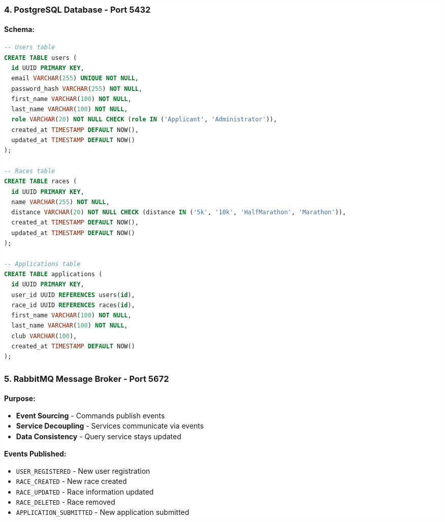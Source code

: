 ### 4. PostgreSQL Database - Port 5432

**Schema:**

```sql
-- Users table
CREATE TABLE users (
  id UUID PRIMARY KEY,
  email VARCHAR(255) UNIQUE NOT NULL,
  password_hash VARCHAR(255) NOT NULL,
  first_name VARCHAR(100) NOT NULL,
  last_name VARCHAR(100) NOT NULL,
  role VARCHAR(20) NOT NULL CHECK (role IN ('Applicant', 'Administrator')),
  created_at TIMESTAMP DEFAULT NOW(),
  updated_at TIMESTAMP DEFAULT NOW()
);

-- Races table
CREATE TABLE races (
  id UUID PRIMARY KEY,
  name VARCHAR(255) NOT NULL,
  distance VARCHAR(20) NOT NULL CHECK (distance IN ('5k', '10k', 'HalfMarathon', 'Marathon')),
  created_at TIMESTAMP DEFAULT NOW(),
  updated_at TIMESTAMP DEFAULT NOW()
);

-- Applications table
CREATE TABLE applications (
  id UUID PRIMARY KEY,
  user_id UUID REFERENCES users(id),
  race_id UUID REFERENCES races(id),
  first_name VARCHAR(100) NOT NULL,
  last_name VARCHAR(100) NOT NULL,
  club VARCHAR(100),
  created_at TIMESTAMP DEFAULT NOW()
);
```

### 5. RabbitMQ Message Broker - Port 5672

**Purpose:**

- **Event Sourcing** - Commands publish events
- **Service Decoupling** - Services communicate via events
- **Data Consistency** - Query service stays updated

**Events Published:**

- `USER_REGISTERED` - New user registration
- `RACE_CREATED` - New race created
- `RACE_UPDATED` - Race information updated
- `RACE_DELETED` - Race removed
- `APPLICATION_SUBMITTED` - New application submitted
